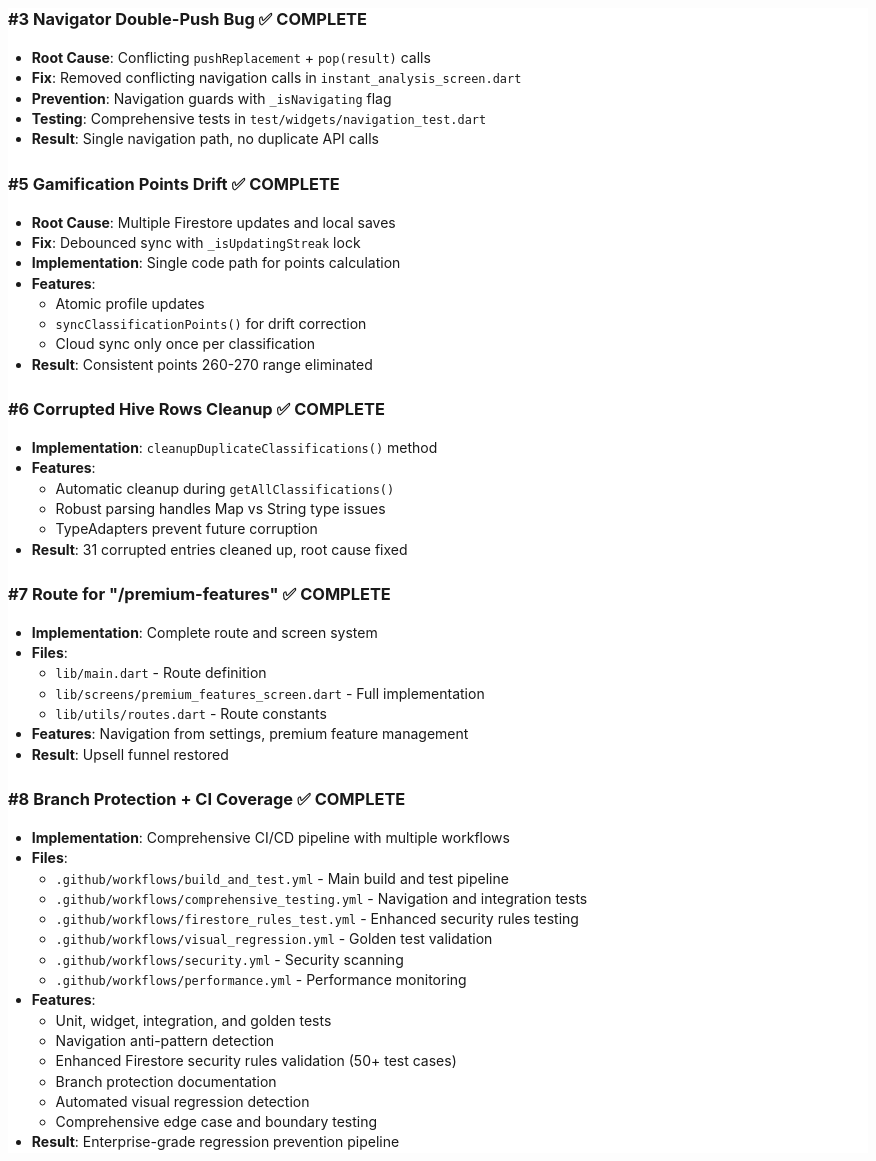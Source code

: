 ### **#3 Navigator Double-Push Bug** ✅ **COMPLETE**

- **Root Cause**: Conflicting `pushReplacement` + `pop(result)` calls
- **Fix**: Removed conflicting navigation calls in `instant_analysis_screen.dart`
- **Prevention**: Navigation guards with `_isNavigating` flag
- **Testing**: Comprehensive tests in `test/widgets/navigation_test.dart`
- **Result**: Single navigation path, no duplicate API calls

### **#5 Gamification Points Drift** ✅ **COMPLETE**

- **Root Cause**: Multiple Firestore updates and local saves
- **Fix**: Debounced sync with `_isUpdatingStreak` lock
- **Implementation**: Single code path for points calculation
- **Features**:
  - Atomic profile updates
  - `syncClassificationPoints()` for drift correction
  - Cloud sync only once per classification
- **Result**: Consistent points 260-270 range eliminated

### **#6 Corrupted Hive Rows Cleanup** ✅ **COMPLETE**

- **Implementation**: `cleanupDuplicateClassifications()` method
- **Features**:
  - Automatic cleanup during `getAllClassifications()`
  - Robust parsing handles Map vs String type issues
  - TypeAdapters prevent future corruption
- **Result**: 31 corrupted entries cleaned up, root cause fixed

### **#7 Route for "/premium-features"** ✅ **COMPLETE**

- **Implementation**: Complete route and screen system
- **Files**:
  - `lib/main.dart` - Route definition
  - `lib/screens/premium_features_screen.dart` - Full implementation
  - `lib/utils/routes.dart` - Route constants
- **Features**: Navigation from settings, premium feature management
- **Result**: Upsell funnel restored

### **#8 Branch Protection + CI Coverage** ✅ **COMPLETE**

- **Implementation**: Comprehensive CI/CD pipeline with multiple workflows
- **Files**:
  - `.github/workflows/build_and_test.yml` - Main build and test pipeline
  - `.github/workflows/comprehensive_testing.yml` - Navigation and integration tests
  - `.github/workflows/firestore_rules_test.yml` - Enhanced security rules testing
  - `.github/workflows/visual_regression.yml` - Golden test validation
  - `.github/workflows/security.yml` - Security scanning
  - `.github/workflows/performance.yml` - Performance monitoring
- **Features**:
  - Unit, widget, integration, and golden tests
  - Navigation anti-pattern detection
  - Enhanced Firestore security rules validation (50+ test cases)
  - Branch protection documentation
  - Automated visual regression detection
  - Comprehensive edge case and boundary testing
- **Result**: Enterprise-grade regression prevention pipeline
